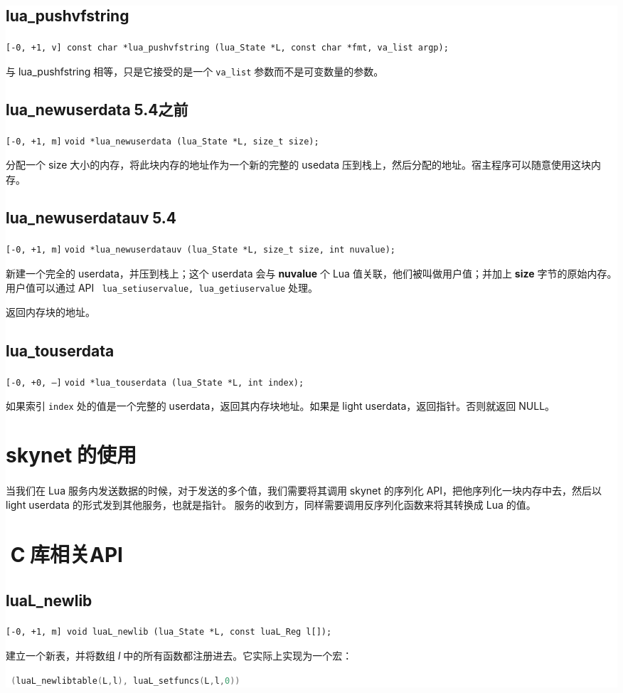 

## lua_pushvfstring

`[-0, +1, v]
const char *lua_pushvfstring (lua_State *L,
                              const char *fmt,
                              va_list argp);
`

与  lua_pushfstring 相等，只是它接受的是一个 `va_list` 参数而不是可变数量的参数。

## lua_newuserdata 5.4之前

`[-0, +1, m]`
`void *lua_newuserdata (lua_State *L, size_t size);`

分配一个 size 大小的内存，将此块内存的地址作为一个新的完整的 usedata 压到栈上，然后分配的地址。宿主程序可以随意使用这块内存。

## lua_newuserdatauv 5.4

`[-0, +1, m]`
`void *lua_newuserdatauv (lua_State *L, size_t size, int nuvalue);`

新建一个完全的 userdata，并压到栈上；这个 userdata 会与 **nuvalue** 个 Lua 值关联，他们被叫做用户值；并加上 **size** 字节的原始内存。用户值可以通过 API ` lua_setiuservalue, lua_getiuservalue` 处理。

返回内存块的地址。

## lua_touserdata

`[-0, +0, –]`
`void *lua_touserdata (lua_State *L, int index);`

如果索引 `index` 处的值是一个完整的 userdata，返回其内存块地址。如果是 light userdata，返回指针。否则就返回 NULL。

# skynet 的使用

当我们在 Lua 服务内发送数据的时候，对于发送的多个值，我们需要将其调用 skynet 的序列化 API，把他序列化一块内存中去，然后以 light userdata 的形式发到其他服务，也就是指针。	服务的收到方，同样需要调用反序列化函数来将其转换成 Lua 的值。

#  C 库相关API

## luaL_newlib

`[-0, +1, m]
void luaL_newlib (lua_State *L, const luaL_Reg l[]);
`

建立一个新表，并将数组 *l* 中的所有函数都注册进去。它实际上实现为一个宏：

```c
 (luaL_newlibtable(L,l), luaL_setfuncs(L,l,0))
```
